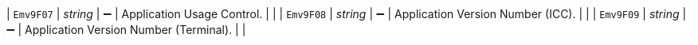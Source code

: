| `Emv9F07`                                                                                                                                                                                                                                                                                                                                                                                                    | *string*                                                                                                                                                                                                                                                                                                                                                                                                     | :heavy_minus_sign:                                                                                                                                                                                                                                                                                                                                                                                           | Application Usage Control.                                                                                                                                                                                                                                                                                                                                                                                   |                                                                                                                                                                                                                                                                                                                                                                                                              |
| `Emv9F08`                                                                                                                                                                                                                                                                                                                                                                                                    | *string*                                                                                                                                                                                                                                                                                                                                                                                                     | :heavy_minus_sign:                                                                                                                                                                                                                                                                                                                                                                                           | Application Version Number (ICC).                                                                                                                                                                                                                                                                                                                                                                            |                                                                                                                                                                                                                                                                                                                                                                                                              |
| `Emv9F09`                                                                                                                                                                                                                                                                                                                                                                                                    | *string*                                                                                                                                                                                                                                                                                                                                                                                                     | :heavy_minus_sign:                                                                                                                                                                                                                                                                                                                                                                                           | Application Version Number (Terminal).                                                                                                                                                                                                                                                                                                                                                                       |                                                                                                                                                                                                                                                                                                                                                                                                              |